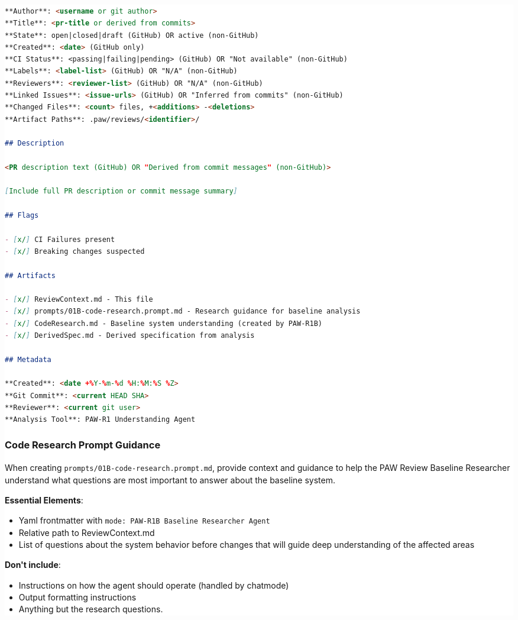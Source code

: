 ```markdown
**Author**: <username or git author>
**Title**: <pr-title or derived from commits>
**State**: open|closed|draft (GitHub) OR active (non-GitHub)
**Created**: <date> (GitHub only)
**CI Status**: <passing|failing|pending> (GitHub) OR "Not available" (non-GitHub)
**Labels**: <label-list> (GitHub) OR "N/A" (non-GitHub)
**Reviewers**: <reviewer-list> (GitHub) OR "N/A" (non-GitHub)
**Linked Issues**: <issue-urls> (GitHub) OR "Inferred from commits" (non-GitHub)
**Changed Files**: <count> files, +<additions> -<deletions>
**Artifact Paths**: .paw/reviews/<identifier>/

## Description

<PR description text (GitHub) OR "Derived from commit messages" (non-GitHub)>

[Include full PR description or commit message summary]

## Flags

- [x/] CI Failures present
- [x/] Breaking changes suspected

## Artifacts

- [x/] ReviewContext.md - This file
- [x/] prompts/01B-code-research.prompt.md - Research guidance for baseline analysis
- [x/] CodeResearch.md - Baseline system understanding (created by PAW-R1B)
- [x/] DerivedSpec.md - Derived specification from analysis

## Metadata

**Created**: <date +%Y-%m-%d %H:%M:%S %Z>
**Git Commit**: <current HEAD SHA>
**Reviewer**: <current git user>
**Analysis Tool**: PAW-R1 Understanding Agent
```

### Code Research Prompt Guidance

When creating `prompts/01B-code-research.prompt.md`, provide context and guidance to help the PAW Review Baseline Researcher understand what questions are most important to answer about the baseline system.

**Essential Elements**:
- Yaml frontmatter with `mode: PAW-R1B Baseline Researcher Agent`
- Relative path to ReviewContext.md
- List of questions about the system behavior before changes that will guide deep understanding of the affected areas

**Don't include**:
- Instructions on how the agent should operate (handled by chatmode)
- Output formatting instructions
- Anything but the research questions.
